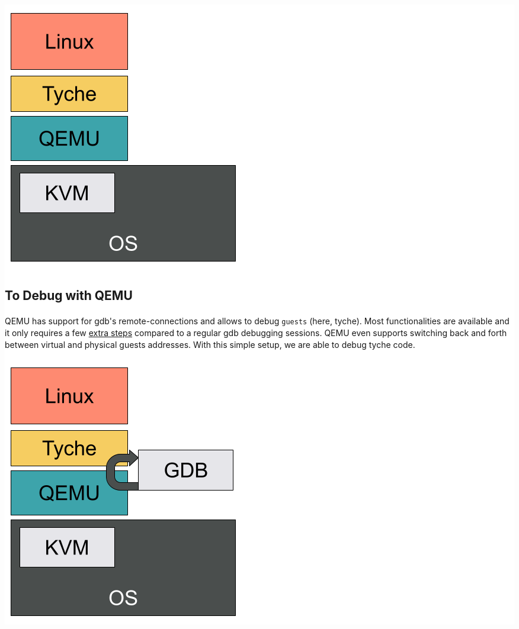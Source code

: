 ![dev_setup](figs/dev_setup.png)

## To Debug with QEMU

QEMU has support for gdb's remote-connections and allows to debug `guests` (here, tyche).
Most functionalities are available and it only requires a few [extra steps](https://qemu-project.gitlab.io/qemu/system/gdb.html) compared to a regular gdb debugging sessions.
QEMU even supports switching back and forth between virtual and physical guests addresses.
With this simple setup, we are able to debug tyche code.

![debugger](figs/debugger.png)
